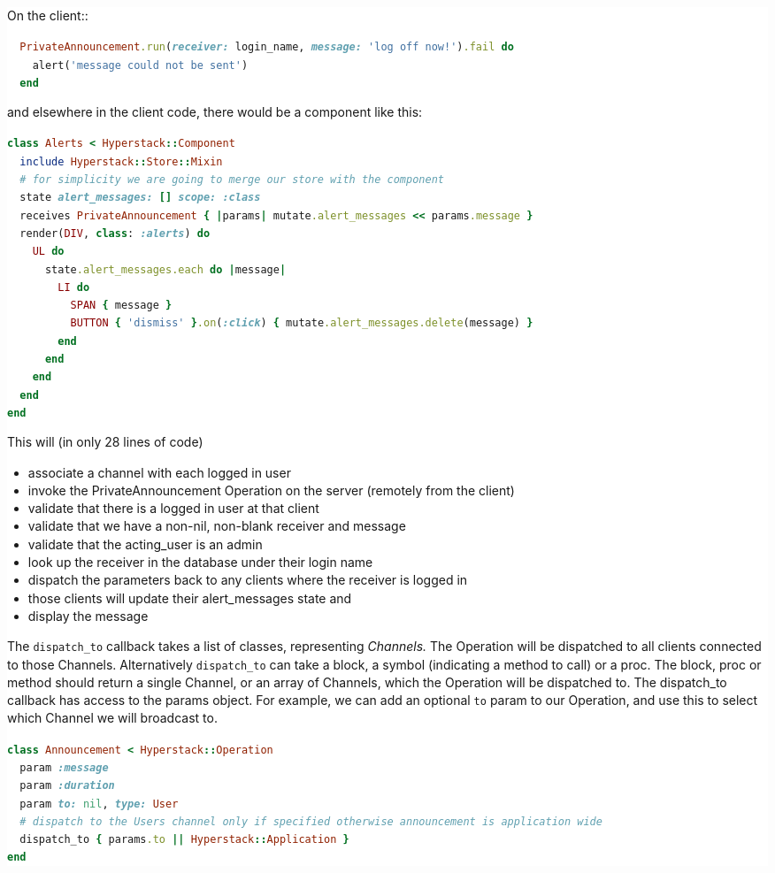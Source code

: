 On the client::

```ruby
  PrivateAnnouncement.run(receiver: login_name, message: 'log off now!').fail do
    alert('message could not be sent')
  end
```

and elsewhere in the client code, there would be a component like this:

```ruby
class Alerts < Hyperstack::Component
  include Hyperstack::Store::Mixin
  # for simplicity we are going to merge our store with the component
  state alert_messages: [] scope: :class
  receives PrivateAnnouncement { |params| mutate.alert_messages << params.message }
  render(DIV, class: :alerts) do
    UL do
      state.alert_messages.each do |message|
        LI do
          SPAN { message }
          BUTTON { 'dismiss' }.on(:click) { mutate.alert_messages.delete(message) }
        end
      end
    end
  end
end
```

This will \(in only 28 lines of code\)

* associate a channel with each logged in user
* invoke the PrivateAnnouncement Operation on the server \(remotely from the client\)
* validate that there is a logged in user at that client
* validate that we have a non-nil, non-blank receiver and message
* validate that the acting\_user is an admin
* look up the receiver in the database under their login name
* dispatch the parameters back to any clients where the receiver is logged in
* those clients will update their alert\_messages state and
* display the message

The `dispatch_to` callback takes a list of classes, representing _Channels._ The Operation will be dispatched to all clients connected to those Channels. Alternatively `dispatch_to` can take a block, a symbol \(indicating a method to call\) or a proc. The block, proc or method should return a single Channel, or an array of Channels, which the Operation will be dispatched to. The dispatch\_to callback has access to the params object. For example, we can add an optional `to` param to our Operation, and use this to select which Channel we will broadcast to.

```ruby
class Announcement < Hyperstack::Operation
  param :message
  param :duration
  param to: nil, type: User
  # dispatch to the Users channel only if specified otherwise announcement is application wide
  dispatch_to { params.to || Hyperstack::Application }
end
```
